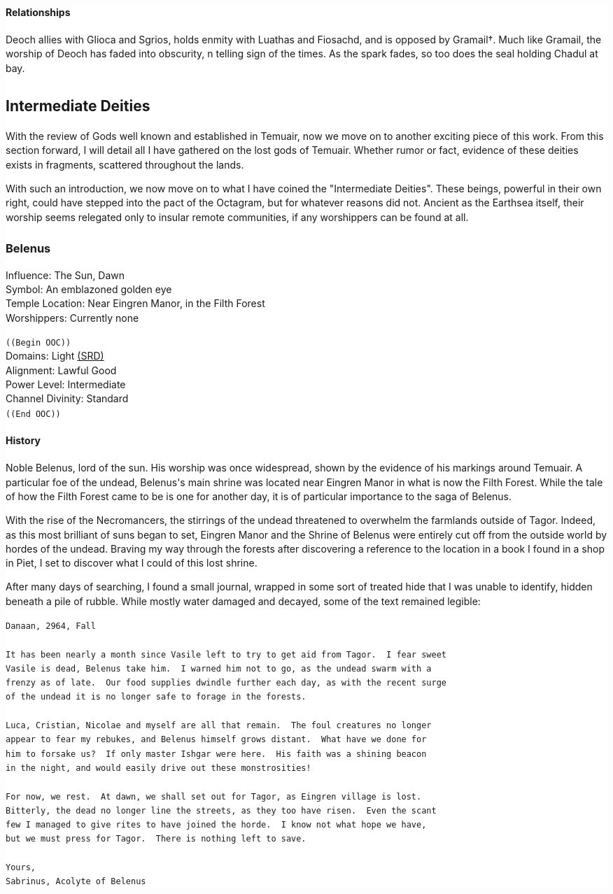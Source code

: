 #### Relationships
Deoch allies with Glioca and Sgrios, holds enmity with Luathas and Fiosachd, and is opposed by Gramail†.  Much like Gramail, the worship of Deoch has faded into obscurity, n telling sign of the times.  As the spark fades, so too does the seal holding Chadul at bay.

## Intermediate Deities
With the review of Gods well known and established in Temuair, now we move on to another exciting piece of this work.  From this section forward, I will detail all I have gathered on the lost gods of Temuair.  Whether rumor or fact, evidence of these deities exists in fragments, scattered throughout the lands.

With such an introduction, we now move on to what I have coined the "Intermediate Deities".  These beings, powerful in their own right, could have stepped into the pact of the Octagram, but for whatever reasons did not.  Ancient as the Earthsea itself, their worship seems relegated only to insular remote communities, if any worshippers can be found at all.

### __Belenus__
Influence: The Sun, Dawn   
Symbol: An emblazoned golden eye   
Temple Location: Near Eingren Manor, in the Filth Forest   
Worshippers: Currently none   

`((Begin OOC))`  
Domains: Light [(SRD)](http://dnd5e.wikidot.com/cleric:light)  
Alignment: Lawful Good  
Power Level: Intermediate  
Channel Divinity: Standard  
`((End OOC))`

#### History  
Noble Belenus, lord of the sun.  His worship was once widespread, shown by the evidence of his markings around Temuair.  A particular foe of the undead, Belenus's main shrine was located near Eingren Manor in what is now the Filth Forest.  While the tale of how the Filth Forest came to be is one for another day, it is of particular importance to the saga of Belenus.

With the rise of the Necromancers, the stirrings of the undead threatened to overwhelm the farmlands outside of Tagor.  Indeed, as this most brilliant of suns began to set, Eingren Manor and the Shrine of Belenus were entirely cut off from the outside world by hordes of the undead.  Braving my way through the forests after discovering a reference to the location in a book I found in a shop in Piet, I set to discover what I could of this lost shrine.

After many days of searching, I found a small journal, wrapped in some sort of treated hide that I was unable to identify, hidden beneath a pile of rubble.  While mostly water damaged and decayed, some of the text remained legible:
```
Danaan, 2964, Fall

It has been nearly a month since Vasile left to try to get aid from Tagor.  I fear sweet
Vasile is dead, Belenus take him.  I warned him not to go, as the undead swarm with a
frenzy as of late.  Our food supplies dwindle further each day, as with the recent surge 
of the undead it is no longer safe to forage in the forests.

Luca, Cristian, Nicolae and myself are all that remain.  The foul creatures no longer
appear to fear my rebukes, and Belenus himself grows distant.  What have we done for
him to forsake us?  If only master Ishgar were here.  His faith was a shining beacon
in the night, and would easily drive out these monstrosities!

For now, we rest.  At dawn, we shall set out for Tagor, as Eingren village is lost.
Bitterly, the dead no longer line the streets, as they too have risen.  Even the scant
few I managed to give rites to have joined the horde.  I know not what hope we have,
but we must press for Tagor.  There is nothing left to save.

Yours,
Sabrinus, Acolyte of Belenus
```